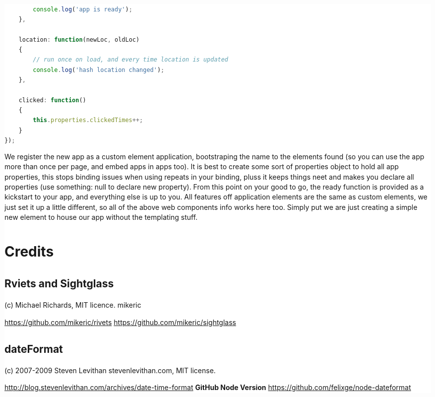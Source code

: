 ```javascript
		console.log('app is ready');
	},

	location: function(newLoc, oldLoc)
	{
		// run once on load, and every time location is updated
		console.log('hash location changed');
	},

	clicked: function()
	{
		this.properties.clickedTimes++;
	}
});
```


We register the new app as a custom element application, bootstraping the name to the elements found (so you can use the app more than once per page, and embed apps in apps too). It is best to create some sort of properties object to hold all app properties, this stops binding issues when using repeats in your binding, pluss it keeps things neet and makes you declare all properties (use something: null to declare new property). From this point on your good to go, the ready function is provided as a kickstart to your app, and everything else is up to you. All features off application elements are the same as custom elements, we just set it up a little different, so all of the above web components info works here too. Simply put we are just creating a simple new element to house our app without the templating stuff.


# Credits


## Rviets and Sightglass

(c) Michael Richards, MIT licence.
mikeric

https://github.com/mikeric/rivets
https://github.com/mikeric/sightglass

## dateFormat

(c) 2007-2009 Steven Levithan stevenlevithan.com, MIT license.

http://blog.stevenlevithan.com/archives/date-time-format
__GitHub Node Version__ https://github.com/felixge/node-dateformat
